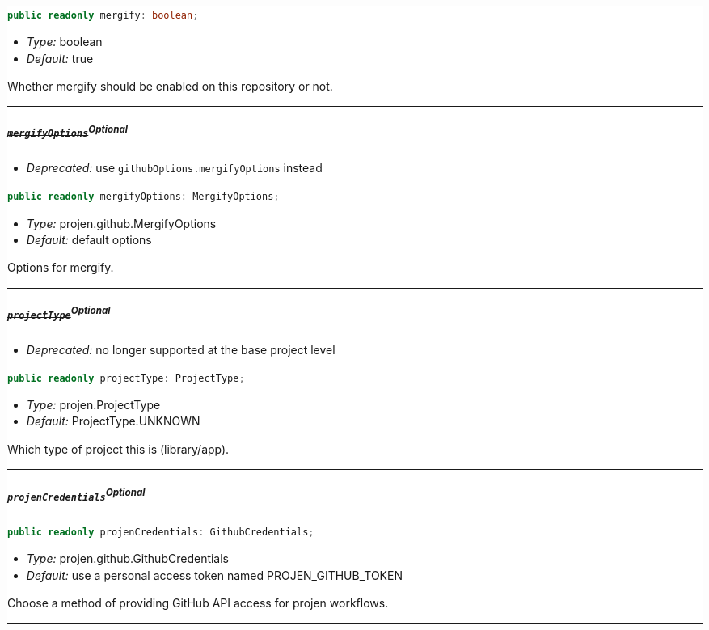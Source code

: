 ```typescript
public readonly mergify: boolean;
```

- *Type:* boolean
- *Default:* true

Whether mergify should be enabled on this repository or not.

---

##### ~~`mergifyOptions`~~<sup>Optional</sup> <a name="mergifyOptions" id="@dsomega-boostrap/projen.RepoAnalyzerPythonProjectOptions.property.mergifyOptions"></a>

- *Deprecated:* use `githubOptions.mergifyOptions` instead

```typescript
public readonly mergifyOptions: MergifyOptions;
```

- *Type:* projen.github.MergifyOptions
- *Default:* default options

Options for mergify.

---

##### ~~`projectType`~~<sup>Optional</sup> <a name="projectType" id="@dsomega-boostrap/projen.RepoAnalyzerPythonProjectOptions.property.projectType"></a>

- *Deprecated:* no longer supported at the base project level

```typescript
public readonly projectType: ProjectType;
```

- *Type:* projen.ProjectType
- *Default:* ProjectType.UNKNOWN

Which type of project this is (library/app).

---

##### `projenCredentials`<sup>Optional</sup> <a name="projenCredentials" id="@dsomega-boostrap/projen.RepoAnalyzerPythonProjectOptions.property.projenCredentials"></a>

```typescript
public readonly projenCredentials: GithubCredentials;
```

- *Type:* projen.github.GithubCredentials
- *Default:* use a personal access token named PROJEN_GITHUB_TOKEN

Choose a method of providing GitHub API access for projen workflows.

---

